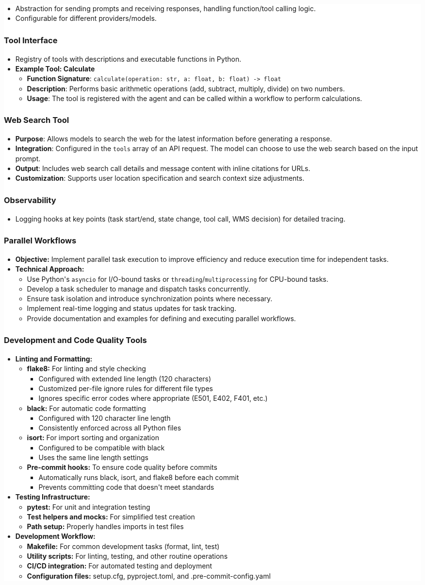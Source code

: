 - Abstraction for sending prompts and receiving responses, handling function/tool calling logic.
- Configurable for different providers/models.

### Tool Interface

- Registry of tools with descriptions and executable functions in Python.
- **Example Tool: Calculate**
  - **Function Signature**: `calculate(operation: str, a: float, b: float) -> float`
  - **Description**: Performs basic arithmetic operations (add, subtract, multiply, divide) on two numbers.
  - **Usage**: The tool is registered with the agent and can be called within a workflow to perform calculations.

### Web Search Tool

- **Purpose**: Allows models to search the web for the latest information before generating a response.
- **Integration**: Configured in the `tools` array of an API request. The model can choose to use the web search based on the input prompt.
- **Output**: Includes web search call details and message content with inline citations for URLs.
- **Customization**: Supports user location specification and search context size adjustments.

### Observability

- Logging hooks at key points (task start/end, state change, tool call, WMS decision) for detailed tracing.

### Parallel Workflows

- **Objective:** Implement parallel task execution to improve efficiency and reduce execution time for independent tasks.
- **Technical Approach:**
  - Use Python's `asyncio` for I/O-bound tasks or `threading`/`multiprocessing` for CPU-bound tasks.
  - Develop a task scheduler to manage and dispatch tasks concurrently.
  - Ensure task isolation and introduce synchronization points where necessary.
  - Implement real-time logging and status updates for task tracking.
  - Provide documentation and examples for defining and executing parallel workflows.

### Development and Code Quality Tools

- **Linting and Formatting:**
  - **flake8:** For linting and style checking
    - Configured with extended line length (120 characters)
    - Customized per-file ignore rules for different file types
    - Ignores specific error codes where appropriate (E501, E402, F401, etc.)
  - **black:** For automatic code formatting
    - Configured with 120 character line length
    - Consistently enforced across all Python files
  - **isort:** For import sorting and organization
    - Configured to be compatible with black
    - Uses the same line length settings
  - **Pre-commit hooks:** To ensure code quality before commits
    - Automatically runs black, isort, and flake8 before each commit
    - Prevents committing code that doesn't meet standards
- **Testing Infrastructure:**
  - **pytest:** For unit and integration testing
  - **Test helpers and mocks:** For simplified test creation
  - **Path setup:** Properly handles imports in test files
- **Development Workflow:**
  - **Makefile:** For common development tasks (format, lint, test)
  - **Utility scripts:** For linting, testing, and other routine operations
  - **CI/CD integration:** For automated testing and deployment
  - **Configuration files:** setup.cfg, pyproject.toml, and .pre-commit-config.yaml
